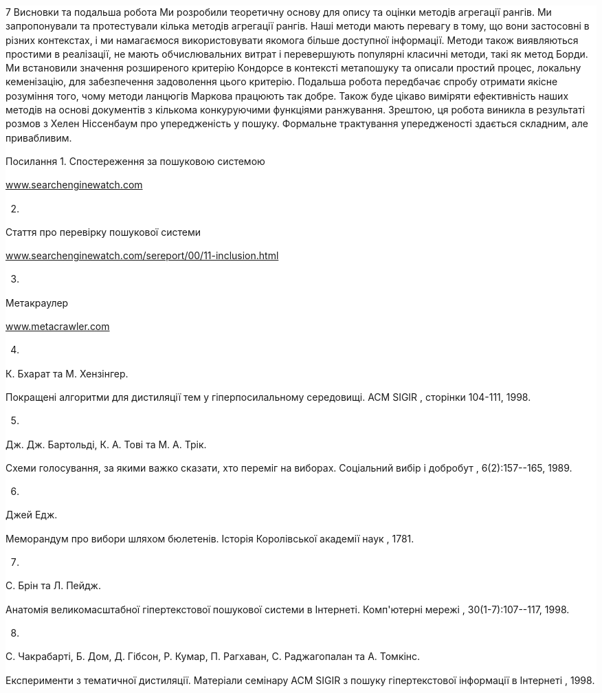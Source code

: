7 Висновки та подальша робота
Ми розробили теоретичну основу для опису та оцінки методів агрегації рангів. Ми запропонували та протестували кілька методів агрегації рангів. Наші методи мають перевагу в тому, що вони застосовні в різних контекстах, і ми намагаємося використовувати якомога більше доступної інформації. Методи також виявляються простими в реалізації, не мають обчислювальних витрат і перевершують популярні класичні методи, такі як метод Борди. Ми встановили значення розширеного критерію Кондорсе в контексті метапошуку та описали простий процес, локальну кеменізацію, для забезпечення задоволення цього критерію.
Подальша робота передбачає спробу отримати якісне розуміння того, чому методи ланцюгів Маркова працюють так добре. Також буде цікаво виміряти ефективність наших методів на основі документів з кількома конкуруючими функціями ранжування. Зрештою, ця робота виникла в результаті розмов з Хелен Ніссенбаум про упередженість у пошуку. Формальне трактування упередженості здається складним, але привабливим.

Посилання
1.
Спостереження за пошуковою системою

www.searchenginewatch.com

2.
Стаття про перевірку пошукової системи

www.searchenginewatch.com/sereport/00/11-inclusion.html

3.
Метакраулер

www.metacrawler.com

4.
К. Бхарат та М. Хензінгер.

Покращені алгоритми для дистиляції тем у гіперпосилальному середовищі.
ACM SIGIR , сторінки 104-111, 1998.

5.
Дж. Дж. Бартольді, К. А. Тові та М. А. Трік.

Схеми голосування, за якими важко сказати, хто переміг на виборах.
Соціальний вибір і добробут , 6(2):157--165, 1989.

6.
Джей Едж.

Меморандум про вибори шляхом бюлетенів.
Історія Королівської академії наук , 1781.

7.
С. Брін та Л. Пейдж.

Анатомія великомасштабної гіпертекстової пошукової системи в Інтернеті.
Комп'ютерні мережі , 30(1-7):107--117, 1998.

8.
С. Чакрабарті, Б. Дом, Д. Гібсон, Р. Кумар, П. Рагхаван, С. Раджагопалан та А. Томкінс.

Експерименти з тематичної дистиляції.
Матеріали семінару ACM SIGIR з пошуку гіпертекстової інформації в Інтернеті , 1998.
